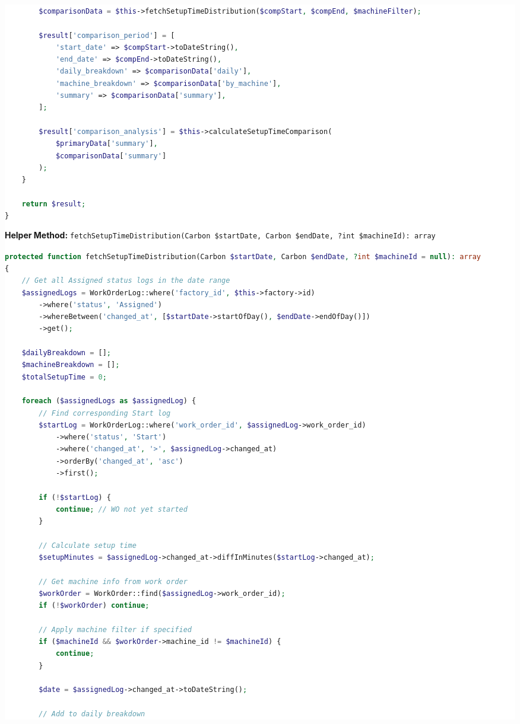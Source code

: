 ```php
        $comparisonData = $this->fetchSetupTimeDistribution($compStart, $compEnd, $machineFilter);

        $result['comparison_period'] = [
            'start_date' => $compStart->toDateString(),
            'end_date' => $compEnd->toDateString(),
            'daily_breakdown' => $comparisonData['daily'],
            'machine_breakdown' => $comparisonData['by_machine'],
            'summary' => $comparisonData['summary'],
        ];

        $result['comparison_analysis'] = $this->calculateSetupTimeComparison(
            $primaryData['summary'],
            $comparisonData['summary']
        );
    }

    return $result;
}
```

**Helper Method:** `fetchSetupTimeDistribution(Carbon $startDate, Carbon $endDate, ?int $machineId): array`

```php
protected function fetchSetupTimeDistribution(Carbon $startDate, Carbon $endDate, ?int $machineId = null): array
{
    // Get all Assigned status logs in the date range
    $assignedLogs = WorkOrderLog::where('factory_id', $this->factory->id)
        ->where('status', 'Assigned')
        ->whereBetween('changed_at', [$startDate->startOfDay(), $endDate->endOfDay()])
        ->get();

    $dailyBreakdown = [];
    $machineBreakdown = [];
    $totalSetupTime = 0;

    foreach ($assignedLogs as $assignedLog) {
        // Find corresponding Start log
        $startLog = WorkOrderLog::where('work_order_id', $assignedLog->work_order_id)
            ->where('status', 'Start')
            ->where('changed_at', '>', $assignedLog->changed_at)
            ->orderBy('changed_at', 'asc')
            ->first();

        if (!$startLog) {
            continue; // WO not yet started
        }

        // Calculate setup time
        $setupMinutes = $assignedLog->changed_at->diffInMinutes($startLog->changed_at);

        // Get machine info from work order
        $workOrder = WorkOrder::find($assignedLog->work_order_id);
        if (!$workOrder) continue;

        // Apply machine filter if specified
        if ($machineId && $workOrder->machine_id != $machineId) {
            continue;
        }

        $date = $assignedLog->changed_at->toDateString();

        // Add to daily breakdown
```